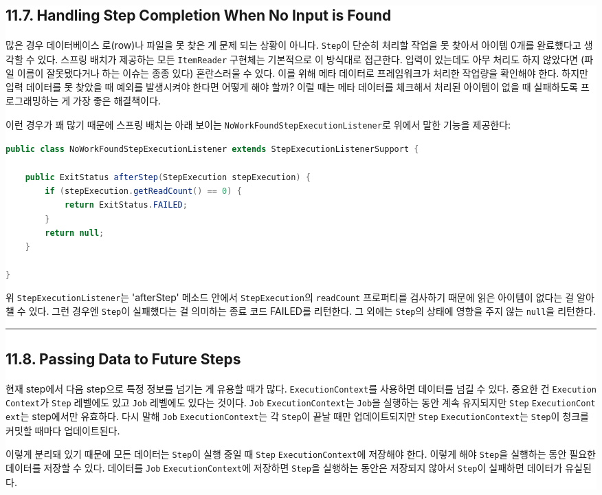 
## 11.7. Handling Step Completion When No Input is Found

많은 경우 데이터베이스 로(row)나 파일을 못 찾은 게 문제 되는 상황이 아니다.
`Step`이 단순히 처리할 작업을 못 찾아서 아이템 0개를 완료했다고 생각할 수 있다.
스프링 배치가 제공하는 모든 `ItemReader` 구현체는 기본적으로 이 방식대로 접근한다.
입력이 있는데도 아무 처리도 하지 않았다면
(파일 이름이 잘못됐다거나 하는 이슈는 종종 있다) 혼란스러울 수 있다.
이를 위해 메타 데이터로 프레임워크가 처리한 작업량을 확인해야 한다.
하지만 입력 데이터를 못 찾았을 때 예외를 발생시켜야 한다면 어떻게 해야 할까?
이럴 때는 메타 데이터를 체크해서 처리된 아이템이 없을 때
실패하도록 프로그래밍하는 게 가장 좋은 해결책이다.

이런 경우가 꽤 많기 때문에 스프링 배치는
아래 보이는 `NoWorkFoundStepExecutionListener`로 
위에서 말한 기능을 제공한다:

```java
public class NoWorkFoundStepExecutionListener extends StepExecutionListenerSupport {

    public ExitStatus afterStep(StepExecution stepExecution) {
        if (stepExecution.getReadCount() == 0) {
            return ExitStatus.FAILED;
        }
        return null;
    }

}
```

위 `StepExecutionListener`는 'afterStep' 메소드 안에서
`StepExecution`의 `readCount` 프로퍼티를 검사하기 때문에
읽은 아이템이 없다는 걸 알아챌 수 있다.
그런 경우엔 `Step`이 실패했다는 걸 의미하는 종료 코드 FAILED를 리턴한다.
그 외에는 `Step`의 상태에 영향을 주지 않는 `null`을 리턴한다.

---

## 11.8. Passing Data to Future Steps

현재 step에서 다음 step으로 특정 정보를 넘기는 게 유용할 때가 많다.
`ExecutionContext`를 사용하면 데이터를 넘길 수 있다.
중요한 건 `ExecutionContext`가 `Step` 레벨에도 있고 `Job` 레벨에도 있다는 것이다.
`Job` `ExecutionContext`는 `Job`을 실행하는 동안 계속 유지되지만
`Step` `ExecutionContext`는 step에서만 유효하다.
다시 말해 `Job` `ExecutionContext`는 각 `Step`이 끝날 때만 업데이트되지만
`Step` `ExecutionContext`는 `Step`이 청크를 커밋할 때마다 업데이트된다.

이렇게 분리돼 있기 때문에 모든 데이터는
`Step`이 실행 중일 때 `Step` `ExecutionContext`에 저장해야 한다.
이렇게 해야 `Step`을 실행하는 동안 필요한 데이터를 저장할 수 있다.
데이터를 `Job` `ExecutionContext`에 저장하면
`Step`을 실행하는 동안은 저장되지 않아서 `Step`이 실패하면 데이터가 유실된다.
